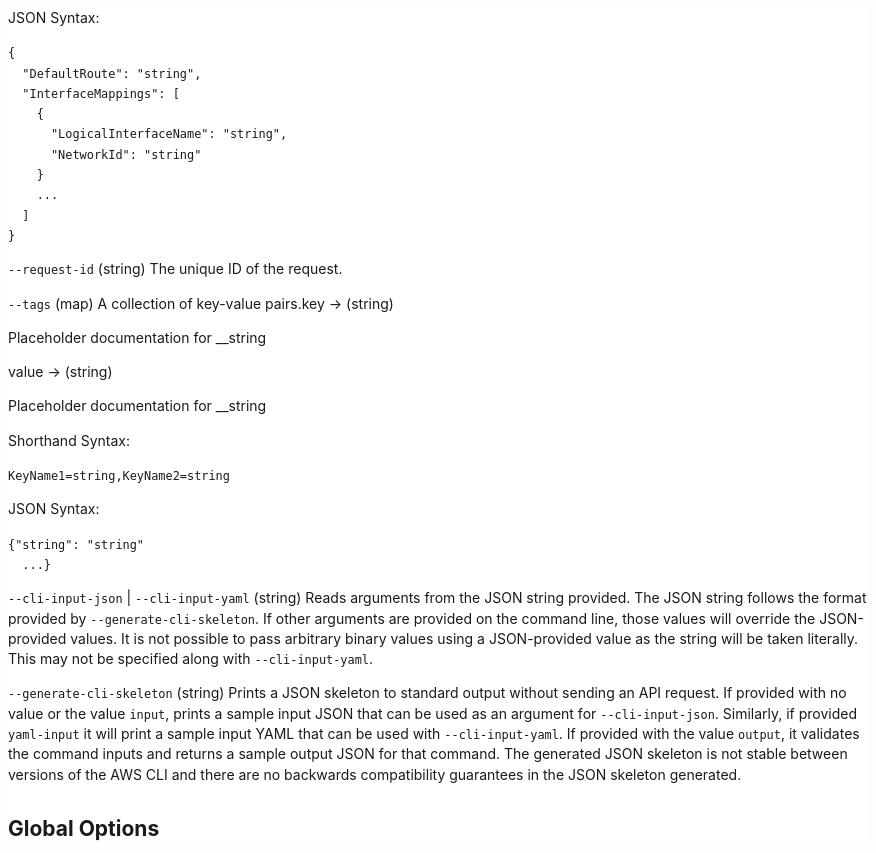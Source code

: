 JSON Syntax:

```
{
  "DefaultRoute": "string",
  "InterfaceMappings": [
    {
      "LogicalInterfaceName": "string",
      "NetworkId": "string"
    }
    ...
  ]
}
```

`--request-id` (string)
The unique ID of the request.

`--tags` (map)
A collection of key-value pairs.key -> (string)

Placeholder documentation for __string

value -> (string)

Placeholder documentation for __string

Shorthand Syntax:

```
KeyName1=string,KeyName2=string
```

JSON Syntax:

```
{"string": "string"
  ...}
```

`--cli-input-json` | `--cli-input-yaml` (string)
Reads arguments from the JSON string provided. The JSON string follows the format provided by `--generate-cli-skeleton`. If other arguments are provided on the command line, those values will override the JSON-provided values. It is not possible to pass arbitrary binary values using a JSON-provided value as the string will be taken literally. This may not be specified along with `--cli-input-yaml`.

`--generate-cli-skeleton` (string)
Prints a JSON skeleton to standard output without sending an API request. If provided with no value or the value `input`, prints a sample input JSON that can be used as an argument for `--cli-input-json`. Similarly, if provided `yaml-input` it will print a sample input YAML that can be used with `--cli-input-yaml`. If provided with the value `output`, it validates the command inputs and returns a sample output JSON for that command. The generated JSON skeleton is not stable between versions of the AWS CLI and there are no backwards compatibility guarantees in the JSON skeleton generated.

## Global Options
